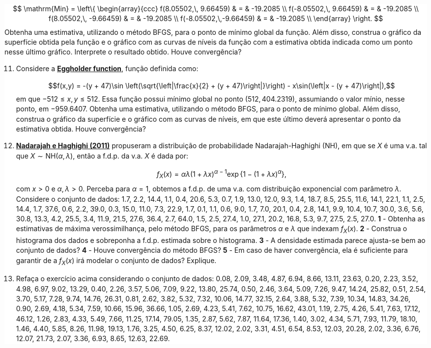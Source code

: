    $$
   \mathrm{Min} = \left\{
   \begin{array}{ccc}
   f(8.05502,\, 9.66459) & = & -19.2085
   \\
   f(-8.05502,\, 9.66459) & = & -19.2085
   \\
   f(8.05502,\, -9.66459) & = & -19.2085
   \\
   f(-8.05502,\,-9.66459) & = & -19.2085
   \\
   \end{array}
   \right.
   $$
   Obtenha uma estimativa, utilizando o método BFGS, para o ponto de mínimo global da função. Além disso, construa o gráfico da      superfície obtida pela função e o gráfico com as curvas de níveis da função com a estimativa obtida indicada como um ponto        nesse último gráfico. Interprete o resultado obtido. Houve convergência?
   
11. Considere a [**Eggholder function**](https://en.wikipedia.org/wiki/File:Eggholder_function.pdf), função definida como:

    $$f(x,y) = -(y + 47)\sin \left(\sqrt{\left|\frac{x}{2} + (y + 47)\right|}\right) - x\sin(\left|x - (y + 47)\right|),$$
    em que $-512\leq x,y \leq 512$. Essa função possui mínimo global no ponto $(512, 404.2319)$,  assumiando o valor mínio, nesse     ponto, em $-959.6407$. Obtenha uma estimativa, utilizando o método BFGS, para o ponto de mínimo global. Além disso, construa o     gráfico da superfície e o gráfico com as curvas de níveis, em que este último deverá apresentar o ponto da estimativa obtida.     Houve convergência?
    
12. [**Nadarajah e Haghighi (2011)**](https://link.springer.com/article/10.1007/s10182-011-0154-5) propuseram a distribuição de probabilidade Nadarajah-Haghighi (NH), em que se $X$ é uma v.a. tal que $X \sim \mathrm{NH}(\alpha, \lambda)$, então a f.d.p. da v.a. $X$ é dada por:

    $$f_X(x) = \alpha \lambda (1 + \lambda x)^{\alpha - 1}\exp\{1 - (1 + \lambda x)^\alpha\},$$
    com $x > 0$ e $\alpha, \lambda > 0$. Perceba para $\alpha = 1$, obtemos a f.d.p. de uma v.a. com distribuição exponencial com     parâmetro $\lambda$. Considere o conjunto de dados: 1.7, 2.2, 14.4, 1.1, 0.4, 20.6, 5.3, 0.7, 1.9, 13.0, 12.0, 9.3, 1.4, 18.7,    8.5, 25.5, 11.6, 14.1, 22.1, 1.1, 2.5, 14.4, 1.7, 37.6, 0.6, 2.2, 39.0, 0.3, 15.0, 11.0, 7.3, 22.9, 1.7, 0.1, 1.1, 0.6, 9.0,      1.7, 7.0, 20.1, 0.4, 2.8, 14.1, 9.9, 10.4, 10.7, 30.0, 3.6, 5.6, 30.8, 13.3, 4.2, 25.5, 3.4, 11.9, 21.5, 27.6, 36.4, 2.7, 64.0,    1.5, 2.5, 27.4, 1.0, 27.1, 20.2, 16.8, 5.3, 9.7, 27.5, 2.5, 27.0. **1** - Obtenha as estimativas de máxima verossimilhança,       pelo método BFGS, para os parâmetros $\alpha$ e $\lambda$ que indexam $f_X(x)$.  **2** - Construa o histograma dos dados e        sobreponha a f.d.p. estimada sobre o histograma. **3** - A densidade estimada parece ajusta-se bem ao conjunto de dados? **4**    - Houve convergência do método BFGS? **5** - Em caso de haver convergência, ela é suficiente para garantir de a $f_X(x)$ irá      modelar o conjunto de dados? Explique. 
   
13. Refaça o exercício acima considerando o conjunto de dados: 0.08, 2.09, 3.48, 4.87, 6.94, 8.66, 13.11, 23.63, 0.20, 2.23, 3.52, 4.98, 6.97, 9.02, 13.29, 0.40, 2.26, 3.57, 5.06, 7.09, 9.22, 13.80, 25.74, 0.50, 2.46, 3.64, 5.09, 7.26, 9.47, 14.24, 25.82, 0.51, 2.54, 3.70, 5.17, 7.28, 9.74, 14.76, 26.31, 0.81, 2.62, 3.82, 5.32, 7.32, 10.06, 14.77, 32.15, 2.64, 3.88, 5.32, 7.39, 10.34, 14.83, 34.26, 0.90, 2.69, 4.18, 5.34, 7.59, 10.66, 15.96, 36.66, 1.05, 2.69, 4.23, 5.41, 7.62, 10.75, 16.62, 43.01, 1.19, 2.75, 4.26, 5.41, 7.63, 17.12, 46.12, 1.26, 2.83, 4.33, 5.49, 7.66, 11.25, 17.14, 79.05, 1.35, 2.87, 5.62, 7.87, 11.64, 17.36, 1.40, 3.02, 4.34, 5.71, 7.93, 11.79, 18.10, 1.46, 4.40, 5.85, 8.26, 11.98, 19.13, 1.76, 3.25, 4.50, 6.25, 8.37, 12.02, 2.02, 3.31, 4.51, 6.54, 8.53, 12.03, 20.28, 2.02, 3.36, 6.76, 12.07, 21.73, 2.07, 3.36, 6.93, 8.65, 12.63, 22.69.
